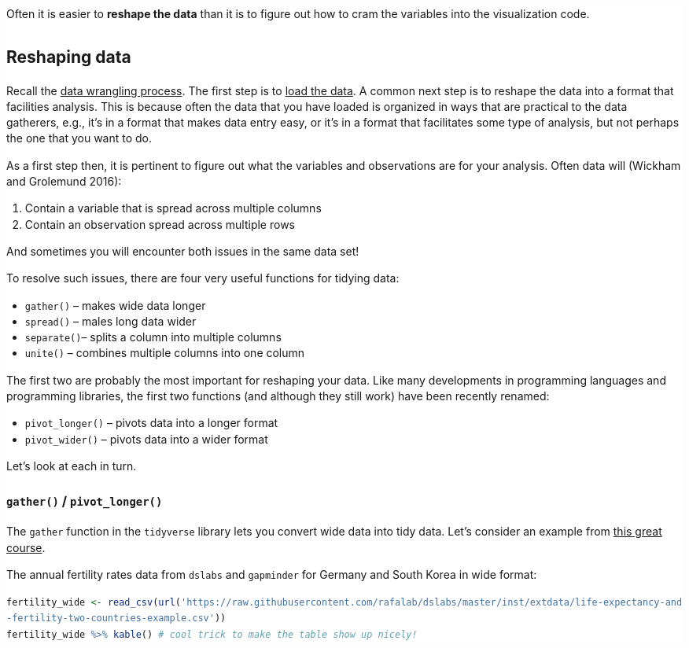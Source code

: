 
Often it is easier to **reshape the data** than it is to figure out how
to cram the variables into the visualization code.

## Reshaping data

Recall the [data wrangling
process](https://github.com/bambooforest/IntroDataScience/tree/main/4_data_wrangling#data-wrangling-in-r).
The first step is to [load the
data](https://github.com/bambooforest/IntroDataScience/tree/main/4_data_wrangling#loading-data).
A common next step is to reshape the data into a format that facilities
analysis. This is because often the data that you have loaded is
organized in ways that are practical to the data gatherers, e.g., it’s
in a format that makes data entry easy, or it’s in a format that
facilitates some type of analysis, but not perhaps the one that you want
to do.

As a first step then, it is pertinent to figure out what the variables
and observations are for your analysis. Often data will (Wickham and
Grolemund 2016):

1.  Contain a variable that is spread across multiple columns
2.  Contain an observation spread across multiple rows

And sometimes you will encounter both issues in the same data set!

To resolve such issues, there are four very useful functions for tidying
data:

-   `gather()` – makes wide data longer
-   `spread()` – males long data wider
-   `separate()`– splits a column into multiple columns
-   `unite()` – combines multiple columns into one column

The first two are probably the most important for reshaping your data.
Like many developments in programming languages and programming
libraries, the first two functions (and although they still work) have
been recently renamed:

-   `pivot_longer()` – pivots data into a longer format
-   `pivot_wider()` – pivots data into a wider format

Let’s look at each in turn.

### `gather()` / `pivot_longer()`

The `gather` function in the `tidyverse` library lets you convert wide
data into tidy data. Let’s consider an example from [this great
course](https://datasciencelabs.github.io).

The annual fertility rates data from `dslabs` and `gapminder` for
Germany and South Korea in wide format:

``` r
fertility_wide <- read_csv(url('https://raw.githubusercontent.com/rafalab/dslabs/master/inst/extdata/life-expectancy-and-fertility-two-countries-example.csv'))
fertility_wide %>% kable() # cool trick to make the table show up nicely!
```
